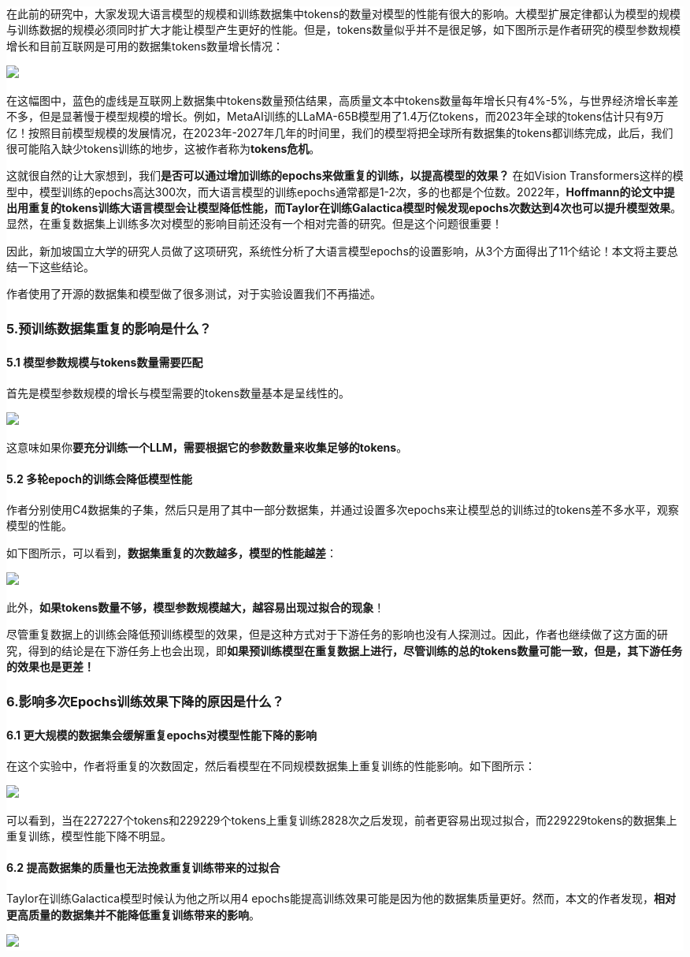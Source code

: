 在此前的研究中，大家发现大语言模型的规模和训练数据集中tokens的数量对模型的性能有很大的影响。大模型扩展定律都认为模型的规模与训练数据的规模必须同时扩大才能让模型产生更好的性能。但是，tokens数量似乎并不是很足够，如下图所示是作者研究的模型参数规模增长和目前互联网是可用的数据集tokens数量增长情况：

![](image/image_CG7OJORVWt.png)

在这幅图中，蓝色的虚线是互联网上数据集中tokens数量预估结果，高质量文本中tokens数量每年增长只有4%-5%，与世界经济增长率差不多，但是显著慢于模型规模的增长。例如，MetaAI训练的LLaMA-65B模型用了1.4万亿tokens，而2023年全球的tokens估计只有9万亿！按照目前模型规模的发展情况，在2023年-2027年几年的时间里，我们的模型将把全球所有数据集的tokens都训练完成，此后，我们很可能陷入缺少tokens训练的地步，这被作者称为**tokens危机**。

这就很自然的让大家想到，我们**是否可以通过增加训练的epochs来做重复的训练，以提高模型的效果？** 在如Vision Transformers这样的模型中，模型训练的epochs高达300次，而大语言模型的训练epochs通常都是1-2次，多的也都是个位数。2022年，**Hoffmann的论文中提出用重复的tokens训练大语言模型会让模型降低性能，而Taylor在训练Galactica模型时候发现epochs次数达到4次也可以提升模型效果**。显然，在重复数据集上训练多次对模型的影响目前还没有一个相对完善的研究。但是这个问题很重要！

因此，新加坡国立大学的研究人员做了这项研究，系统性分析了大语言模型epochs的设置影响，从3个方面得出了11个结论！本文将主要总结一下这些结论。

作者使用了开源的数据集和模型做了很多测试，对于实验设置我们不再描述。

### 5.预训练数据集重复的影响是什么？

#### 5.1 模型参数规模与tokens数量需要匹配

首先是模型参数规模的增长与模型需要的tokens数量基本是呈线性的。

![](image/image_t2KBUfJ3-G.png)

这意味如果你**要充分训练一个LLM，需要根据它的参数数量来收集足够的tokens**。

#### 5.2 多轮epoch的训练会降低模型性能

作者分别使用C4数据集的子集，然后只是用了其中一部分数据集，并通过设置多次epochs来让模型总的训练过的tokens差不多水平，观察模型的性能。

如下图所示，可以看到，**数据集重复的次数越多，模型的性能越差**：

![](image/image_TtdSRIixZx.png)

此外，**如果tokens数量不够，模型参数规模越大，越容易出现过拟合的现象**！

尽管重复数据上的训练会降低预训练模型的效果，但是这种方式对于下游任务的影响也没有人探测过。因此，作者也继续做了这方面的研究，得到的结论是在下游任务上也会出现，即**如果预训练模型在重复数据上进行，尽管训练的总的tokens数量可能一致，但是，其下游任务的效果也是更差！**

### 6.影响多次Epochs训练效果下降的原因是什么？

#### 6.1 更大规模的数据集会缓解重复epochs对模型性能下降的影响

在这个实验中，作者将重复的次数固定，然后看模型在不同规模数据集上重复训练的性能影响。如下图所示：

![](image/image_3E6bYgN2OX.png)

可以看到，当在227227个tokens和229229个tokens上重复训练2828次之后发现，前者更容易出现过拟合，而229229tokens的数据集上重复训练，模型性能下降不明显。

#### 6.2 提高数据集的质量也无法挽救重复训练带来的过拟合

Taylor在训练Galactica模型时候认为他之所以用4 epochs能提高训练效果可能是因为他的数据集质量更好。然而，本文的作者发现，**相对更高质量的数据集并不能降低重复训练带来的影响**。

![](image/image_E7N8lnAOor.png)
